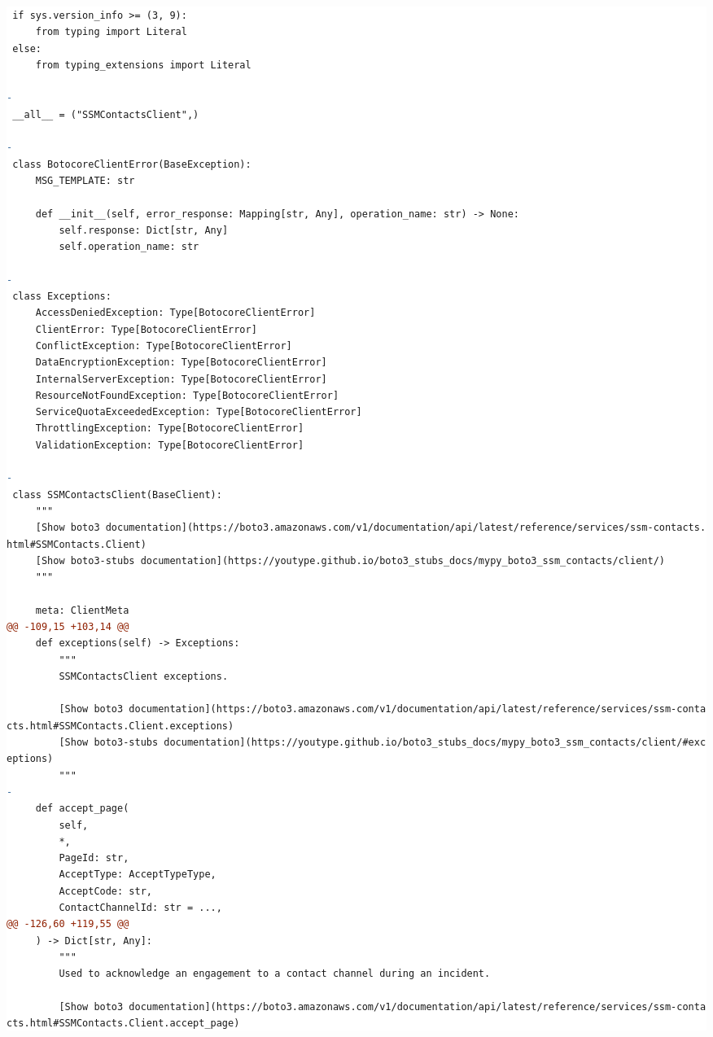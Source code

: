 ```diff
 if sys.version_info >= (3, 9):
     from typing import Literal
 else:
     from typing_extensions import Literal
 
-
 __all__ = ("SSMContactsClient",)
 
-
 class BotocoreClientError(BaseException):
     MSG_TEMPLATE: str
 
     def __init__(self, error_response: Mapping[str, Any], operation_name: str) -> None:
         self.response: Dict[str, Any]
         self.operation_name: str
 
-
 class Exceptions:
     AccessDeniedException: Type[BotocoreClientError]
     ClientError: Type[BotocoreClientError]
     ConflictException: Type[BotocoreClientError]
     DataEncryptionException: Type[BotocoreClientError]
     InternalServerException: Type[BotocoreClientError]
     ResourceNotFoundException: Type[BotocoreClientError]
     ServiceQuotaExceededException: Type[BotocoreClientError]
     ThrottlingException: Type[BotocoreClientError]
     ValidationException: Type[BotocoreClientError]
 
-
 class SSMContactsClient(BaseClient):
     """
     [Show boto3 documentation](https://boto3.amazonaws.com/v1/documentation/api/latest/reference/services/ssm-contacts.html#SSMContacts.Client)
     [Show boto3-stubs documentation](https://youtype.github.io/boto3_stubs_docs/mypy_boto3_ssm_contacts/client/)
     """
 
     meta: ClientMeta
@@ -109,15 +103,14 @@
     def exceptions(self) -> Exceptions:
         """
         SSMContactsClient exceptions.
 
         [Show boto3 documentation](https://boto3.amazonaws.com/v1/documentation/api/latest/reference/services/ssm-contacts.html#SSMContacts.Client.exceptions)
         [Show boto3-stubs documentation](https://youtype.github.io/boto3_stubs_docs/mypy_boto3_ssm_contacts/client/#exceptions)
         """
-
     def accept_page(
         self,
         *,
         PageId: str,
         AcceptType: AcceptTypeType,
         AcceptCode: str,
         ContactChannelId: str = ...,
@@ -126,60 +119,55 @@
     ) -> Dict[str, Any]:
         """
         Used to acknowledge an engagement to a contact channel during an incident.
 
         [Show boto3 documentation](https://boto3.amazonaws.com/v1/documentation/api/latest/reference/services/ssm-contacts.html#SSMContacts.Client.accept_page)
```
